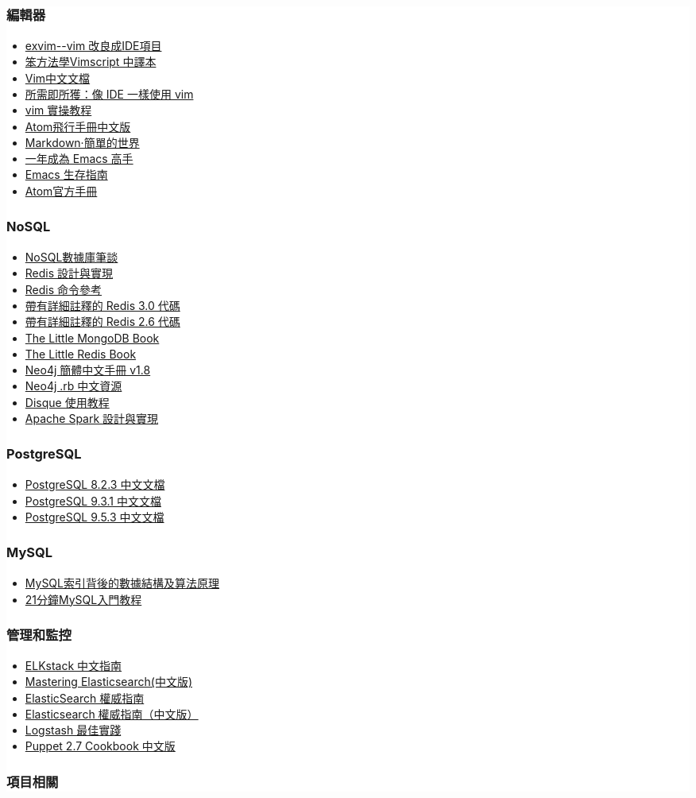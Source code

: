 ### 編輯器

* [exvim--vim 改良成IDE項目](http://exvim.github.io/docs-zh/intro/)
* [笨方法學Vimscript 中譯本](http://learnvimscriptthehardway.onefloweroneworld.com/)
* [Vim中文文檔](https://github.com/vimcn/vimcdoc)
* [所需即所獲：像 IDE 一樣使用 vim](https://github.com/yangyangwithgnu/use_vim_as_ide)
* [vim 實操教程](https://github.com/dofy/learn-vim)
* [Atom飛行手冊中文版](https://github.com/wizardforcel/atom-flight-manual-zh-cn)
* [Markdown·簡單的世界](https://github.com/wizardforcel/markdown-simple-world)
* [一年成為 Emacs 高手](https://github.com/redguardtoo/mastering-emacs-in-one-year-guide/blob/master/guide-zh.org)
* [Emacs 生存指南](http://lifegoo.pluskid.org/upload/blog/152/Survive.in.Emacs.pdf)
* [Atom官方手冊](https://atom-china.org/t/atom/62)

### NoSQL

* [NoSQL數據庫筆談](http://old.sebug.net/paper/databases/nosql/Nosql.html)
* [Redis 設計與實現](http://redisbook.com/)
* [Redis 命令參考](http://redisdoc.com/)
* [帶有詳細註釋的 Redis 3.0 代碼](https://github.com/huangz1990/redis-3.0-annotated)
* [帶有詳細註釋的 Redis 2.6 代碼](https://github.com/huangz1990/annotated_redis_source)
* [The Little MongoDB Book](https://github.com/justinyhuang/the-little-mongodb-book-cn/blob/master/mongodb.md)
* [The Little Redis Book](https://github.com/JasonLai256/the-little-redis-book/blob/master/cn/redis.md)
* [Neo4j 簡體中文手冊 v1.8](http://docs.neo4j.org.cn/)
* [Neo4j .rb 中文資源](http://neo4j.tw/)
* [Disque 使用教程](http://disquebook.com)
* [Apache Spark 設計與實現](https://github.com/JerryLead/SparkInternals/tree/master/markdown)

### PostgreSQL

* [PostgreSQL 8.2.3 中文文檔](http://works.jinbuguo.com/postgresql/menu823/index.html)
* [PostgreSQL 9.3.1 中文文檔](http://www.postgres.cn/docs/9.3/index.html)
* [PostgreSQL 9.5.3 中文文檔](http://www.postgres.cn/docs/9.5/index.html)

### MySQL

* [MySQL索引背後的數據結構及算法原理](http://blog.codinglabs.org/articles/theory-of-mysql-index.html)
* [21分鐘MySQL入門教程](http://www.cnblogs.com/mr-wid/archive/2013/05/09/3068229.html)

### 管理和監控

* [ELKstack 中文指南](http://kibana.logstash.es)
* [Mastering Elasticsearch(中文版)](http://udn.yyuap.com/doc/mastering-elasticsearch/)
* [ElasticSearch 權威指南](https://www.gitbook.com/book/fuxiaopang/learnelasticsearch/details)
* [Elasticsearch 權威指南（中文版）](http://es.xiaoleilu.com)
* [Logstash 最佳實踐](https://github.com/chenryn/logstash-best-practice-cn)
* [Puppet 2.7 Cookbook 中文版](http://bbs.konotes.org/workdoc/puppet-27/)

### 項目相關
